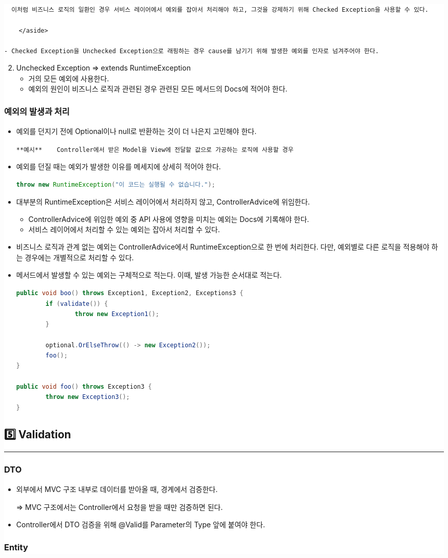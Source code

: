       이처럼 비즈니스 로직의 일환인 경우 서비스 레이어에서 예외를 잡아서 처리해야 하고, 그것을 강제하기 위해 Checked Exception을 사용할 수 있다.

        </aside>

    - Checked Exception을 Unchecked Exception으로 래핑하는 경우 cause를 남기기 위해 발생한 예외를 인자로 넘겨주어야 한다.
2. Unchecked Exception  ⇒  extends RuntimeException
    - 거의 모든 예외에 사용한다.
    - 예외의 원인이 비즈니스 로직과 관련된 경우 관련된 모든 메서드의 Docs에 적어야 한다.

### 예외의 발생과 처리

- 예외를 던지기 전에 Optional이나 null로 반환하는 것이 더 나은지 고민해야 한다.

      **예시**    Controller에서 받은 Model을 View에 전달할 값으로 가공하는 로직에 사용할 경우

- 예외를 던질 때는 예외가 발생한 이유를 메세지에 상세히 적어야 한다.

    ```java
    throw new RuntimeException("이 코드는 실행될 수 없습니다.");
    ```

- 대부분의 RuntimeException은 서비스 레이어에서 처리하지 않고, ControllerAdvice에 위임한다.
    - ControllerAdvice에 위임한 예외 중 API 사용에 영향을 미치는 예외는 Docs에 기록해야 한다.
    - 서비스 레이어에서 처리할 수 있는 예외는 잡아서 처리할 수 있다.
- 비즈니스 로직과 관계 없는 예외는 ControllerAdvice에서 RuntimeException으로 한 번에 처리한다. 다만, 예외별로 다른 로직을 적용해야 하는 경우에는 개별적으로 처리할 수 있다.
- 메서드에서 발생할 수 있는 예외는 구체적으로 적는다. 이때, 발생 가능한 순서대로 적는다.

    ```java
    public void boo() throws Exception1, Exception2, Exceptions3 {
    		if (validate()) {
    				throw new Exception1();
    		}
    
    		optional.OrElseThrow(() -> new Exception2());
    		foo();
    }
    
    public void foo() throws Exception3 {
    		throw new Exception3();
    }
    ```


## 5️⃣ Validation

---

### DTO

- 외부에서 MVC 구조 내부로 데이터를 받아올 때, 경계에서 검증한다.

  ⇒  MVC 구조에서는 Controller에서 요청을 받을 때만 검증하면 된다.

- Controller에서 DTO 검증을 위해 @Valid를 Parameter의 Type 앞에 붙여야 한다.

### Entity
